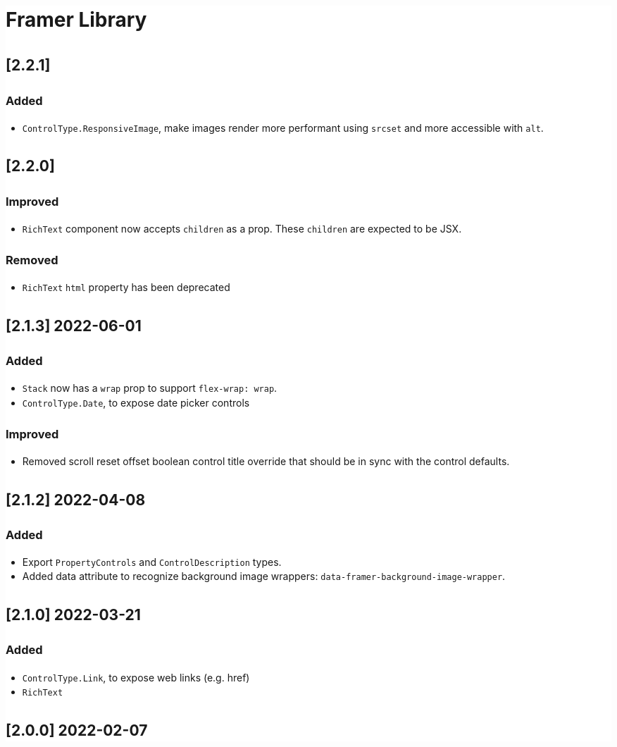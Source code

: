 # Framer Library

## [2.2.1]

### Added

-   `ControlType.ResponsiveImage`, make images render more performant using `srcset` and more accessible with `alt`.

## [2.2.0]

### Improved

-   `RichText` component now accepts `children` as a prop. These `children` are expected to be JSX.

### Removed

-   `RichText` `html` property has been deprecated

## [2.1.3] 2022-06-01

### Added

-   `Stack` now has a `wrap` prop to support `flex-wrap: wrap`.
-   `ControlType.Date`, to expose date picker controls

### Improved

-   Removed scroll reset offset boolean control title override that should be in sync with the control defaults.

## [2.1.2] 2022-04-08

### Added

-   Export `PropertyControls` and `ControlDescription` types.
-   Added data attribute to recognize background image wrappers: `data-framer-background-image-wrapper`.

## [2.1.0] 2022-03-21

### Added

-   `ControlType.Link`, to expose web links (e.g. href)
-   `RichText`

## [2.0.0] 2022-02-07
